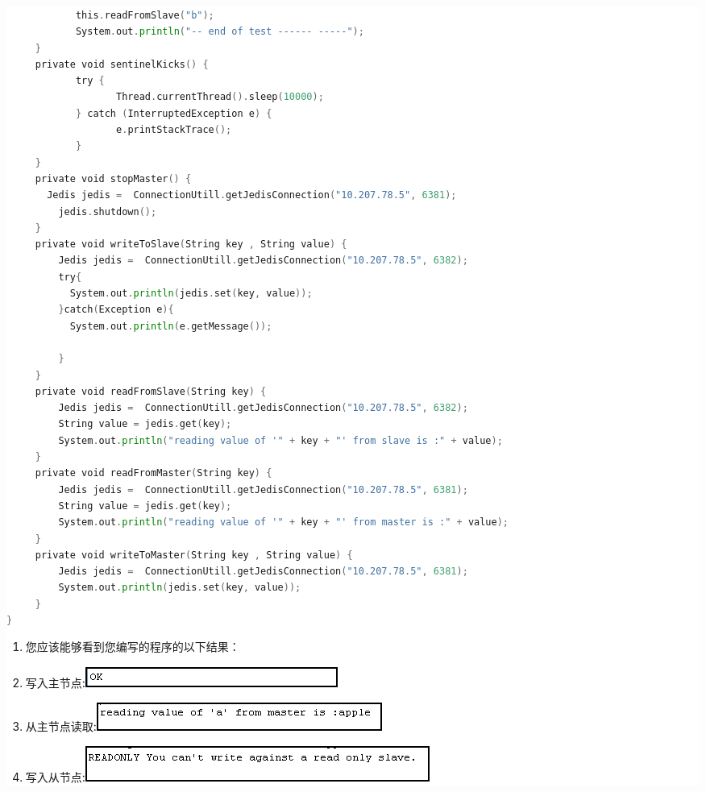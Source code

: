 ```go
            this.readFromSlave("b");
            System.out.println("-- end of test ------ -----");
     }
     private void sentinelKicks() {
            try {
                   Thread.currentThread().sleep(10000);
            } catch (InterruptedException e) {
                   e.printStackTrace();
            }
     }
     private void stopMaster() {
       Jedis jedis =  ConnectionUtill.getJedisConnection("10.207.78.5", 6381);
         jedis.shutdown();
     }
     private void writeToSlave(String key , String value) {
         Jedis jedis =  ConnectionUtill.getJedisConnection("10.207.78.5", 6382);
         try{
           System.out.println(jedis.set(key, value));
         }catch(Exception e){
           System.out.println(e.getMessage());

         }
     }
     private void readFromSlave(String key) {
         Jedis jedis =  ConnectionUtill.getJedisConnection("10.207.78.5", 6382);
         String value = jedis.get(key);
         System.out.println("reading value of '" + key + "' from slave is :" + value);
     }
     private void readFromMaster(String key) {
         Jedis jedis =  ConnectionUtill.getJedisConnection("10.207.78.5", 6381);
         String value = jedis.get(key);
         System.out.println("reading value of '" + key + "' from master is :" + value);
     }
     private void writeToMaster(String key , String value) {
         Jedis jedis =  ConnectionUtill.getJedisConnection("10.207.78.5", 6381);
         System.out.println(jedis.set(key, value));
     }
}
```

1.  您应该能够看到您编写的程序的以下结果：

1.  写入主节点:![配置 Redis Sentinel](img/1794_08_12.jpg)

1.  从主节点读取:![配置 Redis Sentinel](img/1794_08_13.jpg)

1.  写入从节点:![配置 Redis Sentinel](img/1794_08_14.jpg)
